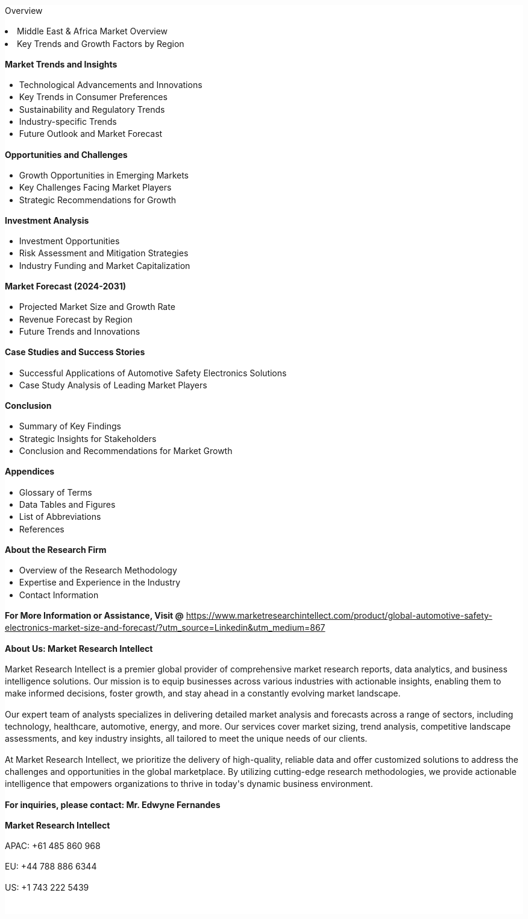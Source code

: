Overview</li><li>Middle East &amp; Africa Market Overview</li><li>Key Trends and Growth Factors by Region</li></ul><p><strong>Market Trends and Insights</strong></p><ul><li>Technological Advancements and Innovations</li><li>Key Trends in Consumer Preferences</li><li>Sustainability and Regulatory Trends</li><li>Industry-specific Trends</li><li>Future Outlook and Market Forecast</li></ul><p><strong>Opportunities and Challenges</strong></p><ul><li>Growth Opportunities in Emerging Markets</li><li>Key Challenges Facing Market Players</li><li>Strategic Recommendations for Growth</li></ul><p><strong>Investment Analysis</strong></p><ul><li>Investment Opportunities</li><li>Risk Assessment and Mitigation Strategies</li><li>Industry Funding and Market Capitalization</li></ul><p><strong>Market Forecast (2024-2031)</strong></p><ul><li>Projected Market Size and Growth Rate</li><li>Revenue Forecast by Region</li><li>Future Trends and Innovations</li></ul><p><strong>Case Studies and Success Stories</strong></p><ul><li>Successful Applications of Automotive Safety Electronics Solutions</li><li>Case Study Analysis of Leading Market Players</li></ul><p><strong>Conclusion</strong></p><ul><li>Summary of Key Findings</li><li>Strategic Insights for Stakeholders</li><li>Conclusion and Recommendations for Market Growth</li></ul><p><strong>Appendices</strong></p><ul><li>Glossary of Terms</li><li>Data Tables and Figures</li><li>List of Abbreviations</li><li>References</li></ul><p><strong>About the Research Firm</strong></p><ul><li>Overview of the Research Methodology</li><li>Expertise and Experience in the Industry</li><li>Contact Information</li></ul></div><div class="article-main__content" data-test-id="publishing-text-block"><p><span class="font-[700]"><strong>For More Information or Assistance, Visit @</strong>&nbsp;<a href="https://www.marketresearchintellect.com/product/global-automotive-safety-electronics-market-size-and-forecast/?utm_source=Linkedin&utm_medium=867">https://www.marketresearchintellect.com/product/global-automotive-safety-electronics-market-size-and-forecast/?utm_source=Linkedin&utm_medium=867</a></span></p><p><strong>About Us: Market Research Intellect</strong></p><p>Market Research Intellect is a premier global provider of comprehensive market research reports, data analytics, and business intelligence solutions. Our mission is to equip businesses across various industries with actionable insights, enabling them to make informed decisions, foster growth, and stay ahead in a constantly evolving market landscape.</p><p>Our expert team of analysts specializes in delivering detailed market analysis and forecasts across a range of sectors, including technology, healthcare, automotive, energy, and more. Our services cover market sizing, trend analysis, competitive landscape assessments, and key industry insights, all tailored to meet the unique needs of our clients.</p><p>At Market Research Intellect, we prioritize the delivery of high-quality, reliable data and offer customized solutions to address the challenges and opportunities in the global marketplace. By utilizing cutting-edge research methodologies, we provide actionable intelligence that empowers organizations to thrive in today's dynamic business environment.</p><p><strong>For inquiries, please contact: Mr. Edwyne Fernandes</strong></p><p><strong>Market Research Intellect</strong></p><p>APAC: +61 485 860 968</p><p>EU: +44 788 886 6344</p><p>US: +1 743 222 5439</p></div><div class="article-main__content" data-test-id="publishing-text-block">&nbsp;</div>